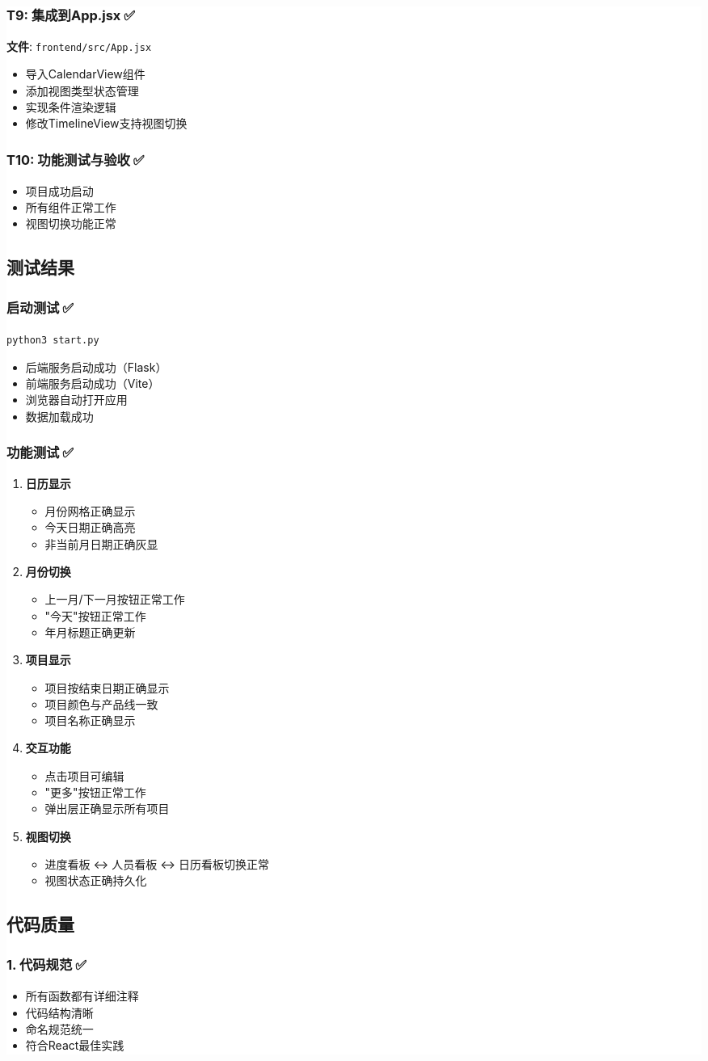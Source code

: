 ### T9: 集成到App.jsx ✅
**文件**: `frontend/src/App.jsx`
- 导入CalendarView组件
- 添加视图类型状态管理
- 实现条件渲染逻辑
- 修改TimelineView支持视图切换

### T10: 功能测试与验收 ✅
- 项目成功启动
- 所有组件正常工作
- 视图切换功能正常

## 测试结果

### 启动测试 ✅
```bash
python3 start.py
```
- 后端服务启动成功（Flask）
- 前端服务启动成功（Vite）
- 浏览器自动打开应用
- 数据加载成功

### 功能测试 ✅
1. **日历显示**
   - 月份网格正确显示
   - 今天日期正确高亮
   - 非当前月日期正确灰显

2. **月份切换**
   - 上一月/下一月按钮正常工作
   - "今天"按钮正常工作
   - 年月标题正确更新

3. **项目显示**
   - 项目按结束日期正确显示
   - 项目颜色与产品线一致
   - 项目名称正确显示

4. **交互功能**
   - 点击项目可编辑
   - "更多"按钮正常工作
   - 弹出层正确显示所有项目

5. **视图切换**
   - 进度看板 ↔ 人员看板 ↔ 日历看板切换正常
   - 视图状态正确持久化

## 代码质量

### 1. 代码规范 ✅
- 所有函数都有详细注释
- 代码结构清晰
- 命名规范统一
- 符合React最佳实践
